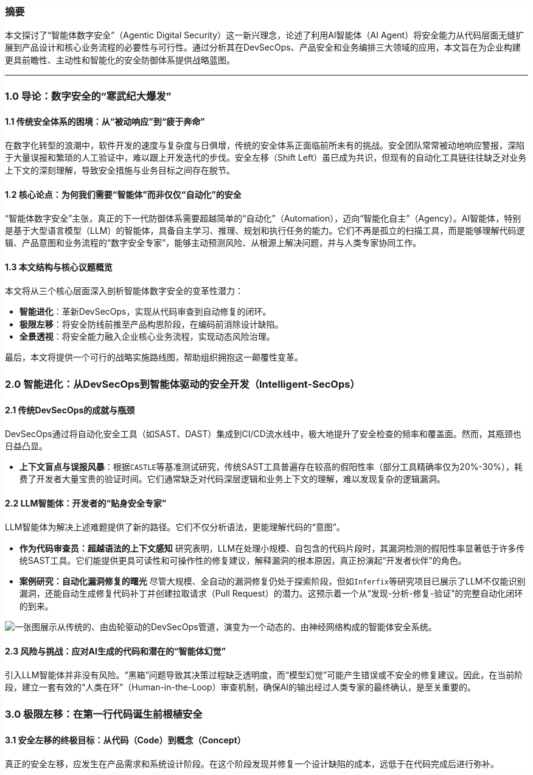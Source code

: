 

### **摘要**
本文探讨了“智能体数字安全”（Agentic Digital Security）这一新兴理念，论述了利用AI智能体（AI Agent）将安全能力从代码层面无缝扩展到产品设计和核心业务流程的必要性与可行性。通过分析其在DevSecOps、产品安全和业务编排三大领域的应用，本文旨在为企业构建更具前瞻性、主动性和智能化的安全防御体系提供战略蓝图。

---

### **1.0 导论：数字安全的“寒武纪大爆发”**

#### **1.1 传统安全体系的困境：从“被动响应”到“疲于奔命”**
在数字化转型的浪潮中，软件开发的速度与复杂度与日俱增，传统的安全体系正面临前所未有的挑战。安全团队常常被动地响应警报，深陷于大量误报和繁琐的人工验证中，难以跟上开发迭代的步伐。安全左移（Shift Left）虽已成为共识，但现有的自动化工具链往往缺乏对业务上下文的深刻理解，导致安全措施与业务目标之间存在脱节。

#### **1.2 核心论点：为何我们需要“智能体”而非仅仅“自动化”的安全**
“智能体数字安全”主张，真正的下一代防御体系需要超越简单的“自动化”（Automation），迈向“智能化自主”（Agency）。AI智能体，特别是基于大型语言模型（LLM）的智能体，具备自主学习、推理、规划和执行任务的能力。它们不再是孤立的扫描工具，而是能够理解代码逻辑、产品意图和业务流程的“数字安全专家”，能够主动预测风险、从根源上解决问题，并与人类专家协同工作。

#### **1.3 本文结构与核心议题概览**
本文将从三个核心层面深入剖析智能体数字安全的变革性潜力：
- **智能进化**：革新DevSecOps，实现从代码审查到自动修复的闭环。
- **极限左移**：将安全防线前推至产品构思阶段，在编码前消除设计缺陷。
- **全景透视**：将安全能力融入企业核心业务流程，实现动态风险治理。

最后，本文将提供一个可行的战略实施路线图，帮助组织拥抱这一颠覆性变革。

### **2.0 智能进化：从DevSecOps到智能体驱动的安全开发（Intelligent-SecOps）**

#### **2.1 传统DevSecOps的成就与瓶颈**
DevSecOps通过将自动化安全工具（如SAST、DAST）集成到CI/CD流水线中，极大地提升了安全检查的频率和覆盖面。然而，其瓶颈也日益凸显。

- **上下文盲点与误报风暴**：根据`CASTLE`等基准测试研究，传统SAST工具普遍存在较高的假阳性率（部分工具精确率仅为20%-30%），耗费了开发者大量宝贵的验证时间。它们通常缺乏对代码深层逻辑和业务上下文的理解，难以发现复杂的逻辑漏洞。

#### **2.2 LLM智能体：开发者的“贴身安全专家”**
LLM智能体为解决上述难题提供了新的路径。它们不仅分析语法，更能理解代码的“意图”。

*   **作为代码审查员：超越语法的上下文感知**
    研究表明，LLM在处理小规模、自包含的代码片段时，其漏洞检测的假阳性率显著低于许多传统SAST工具。它们能提供更具可读性和可操作性的修复建议，解释漏洞的根本原因，真正扮演起“开发者伙伴”的角色。

*   **案例研究：自动化漏洞修复的曙光**
    尽管大规模、全自动的漏洞修复仍处于探索阶段，但如`Inferfix`等研究项目已展示了LLM不仅能识别漏洞，还能自动生成修复代码补丁并创建拉取请求（Pull Request）的潜力。这预示着一个从“发现-分析-修复-验证”的完整自动化闭环的到来。

![一张图展示从传统的、由齿轮驱动的DevSecOps管道，演变为一个动态的、由神经网络构成的智能体安全系统。](https://r2.flowith.net/files/o/1751943205205-digital_security_evolution_devsecops_to_agentic_security_index_0@1024x1024.png)

#### **2.3 风险与挑战：应对AI生成的代码和潜在的“智能体幻觉”**
引入LLM智能体并非没有风险。“黑箱”问题导致其决策过程缺乏透明度，而“模型幻觉”可能产生错误或不安全的修复建议。因此，在当前阶段，建立一套有效的“人类在环”（Human-in-the-Loop）审查机制，确保AI的输出经过人类专家的最终确认，是至关重要的。

### **3.0 极限左移：在第一行代码诞生前根植安全**

#### **3.1 安全左移的终极目标：从代码（Code）到概念（Concept）**
真正的安全左移，应发生在产品需求和系统设计阶段。在这个阶段发现并修复一个设计缺陷的成本，远低于在代码完成后进行弥补。
